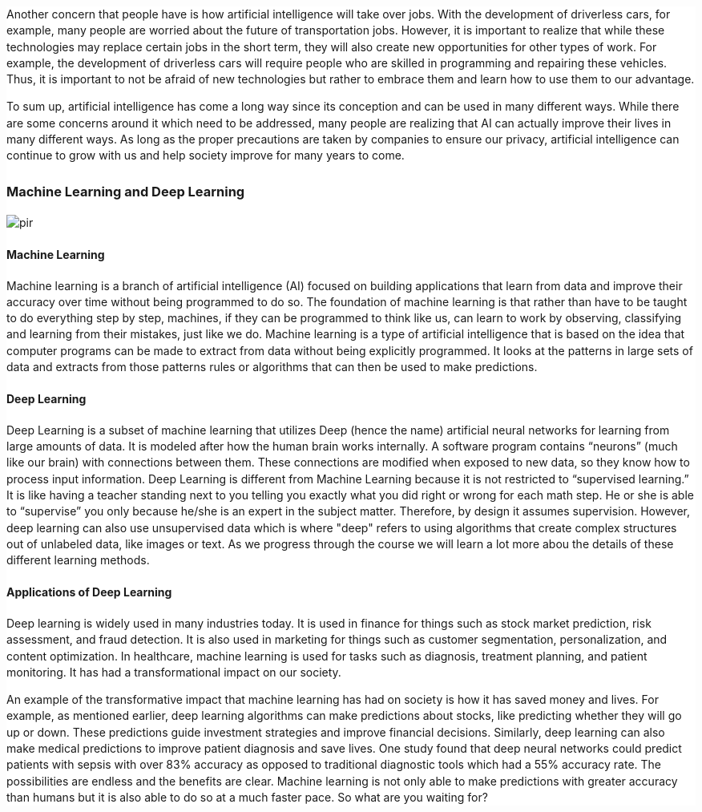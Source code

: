 Another concern that people have is how artificial intelligence will take over jobs. With the development of driverless cars, for example, many people are worried about the future of transportation jobs. However, it is important to realize that while these technologies may replace certain jobs in the short term, they will also create new opportunities for other types of work. For example, the development of driverless cars will require people who are skilled in programming and repairing these vehicles. Thus, it is important to not be afraid of new technologies but rather to embrace them and learn how to use them to our advantage.

To sum up, artificial intelligence has come a long way since its conception and can be used in many different ways. While there are some concerns around it which need to be addressed, many people are realizing that AI can actually improve their lives in many different ways. As long as the proper precautions are taken by companies to ensure our privacy, artificial intelligence can continue to grow with us and help society improve for many years to come.

### Machine Learning and Deep Learning

<p style={{textAlign: 'center'}}><img src="https://files.seeedstudio.com/wiki/HarvardKit/8.png" alt="pir" width="800" height="auto"/></p>

#### Machine Learning

Machine learning is a branch of artificial intelligence (AI) focused on building applications that learn from data and improve their accuracy over time without being programmed to do so. The foundation of machine learning is that rather than have to be taught to do everything step by step, machines, if they can be programmed to think like us, can learn to work by observing, classifying and learning from their mistakes, just like we do. Machine learning is a type of artificial intelligence that is based on the idea that computer programs can be made to extract from data without being explicitly programmed. It looks at the patterns in large sets of data and extracts from those patterns rules or algorithms that can then be used to make predictions.

#### Deep Learning

Deep Learning is a subset of machine learning that utilizes Deep (hence the name) artificial neural networks for learning from large amounts of data. It is modeled after how the human brain works internally. A software program contains “neurons” (much like our brain) with connections between them. These connections are modified when exposed to new data, so they know how to process input information. Deep Learning is different from Machine Learning because it is not restricted to “supervised learning.” It is like having a teacher standing next to you telling you exactly what you did right or wrong for each math step. He or she is able to “supervise” you only because he/she is an expert in the subject matter. Therefore, by design it assumes supervision. However, deep learning can also use unsupervised data which is where "deep" refers to using algorithms that create complex structures out of unlabeled data, like images or text. As we progress through the course we will learn a lot more abou the details of these different learning methods.

#### Applications of Deep Learning

Deep learning is widely used in many industries today. It is used in finance for things such as stock market prediction, risk assessment, and fraud detection. It is also used in marketing for things such as customer segmentation, personalization, and content optimization. In healthcare, machine learning is used for tasks such as diagnosis, treatment planning, and patient monitoring. It has had a transformational impact on our society.

An example of the transformative impact that machine learning has had on society is how it has saved money and lives. For example, as mentioned earlier, deep learning algorithms can make predictions about stocks, like predicting whether they will go up or down. These predictions guide investment strategies and improve financial decisions. Similarly, deep learning can also make medical predictions to improve patient diagnosis and save lives. One study found that deep neural networks could predict patients with sepsis with over 83% accuracy as opposed to traditional diagnostic tools which had a 55% accuracy rate. The possibilities are endless and the benefits are clear. Machine learning is not only able to make predictions with greater accuracy than humans but it is also able to do so at a much faster pace. So what are you waiting for?
